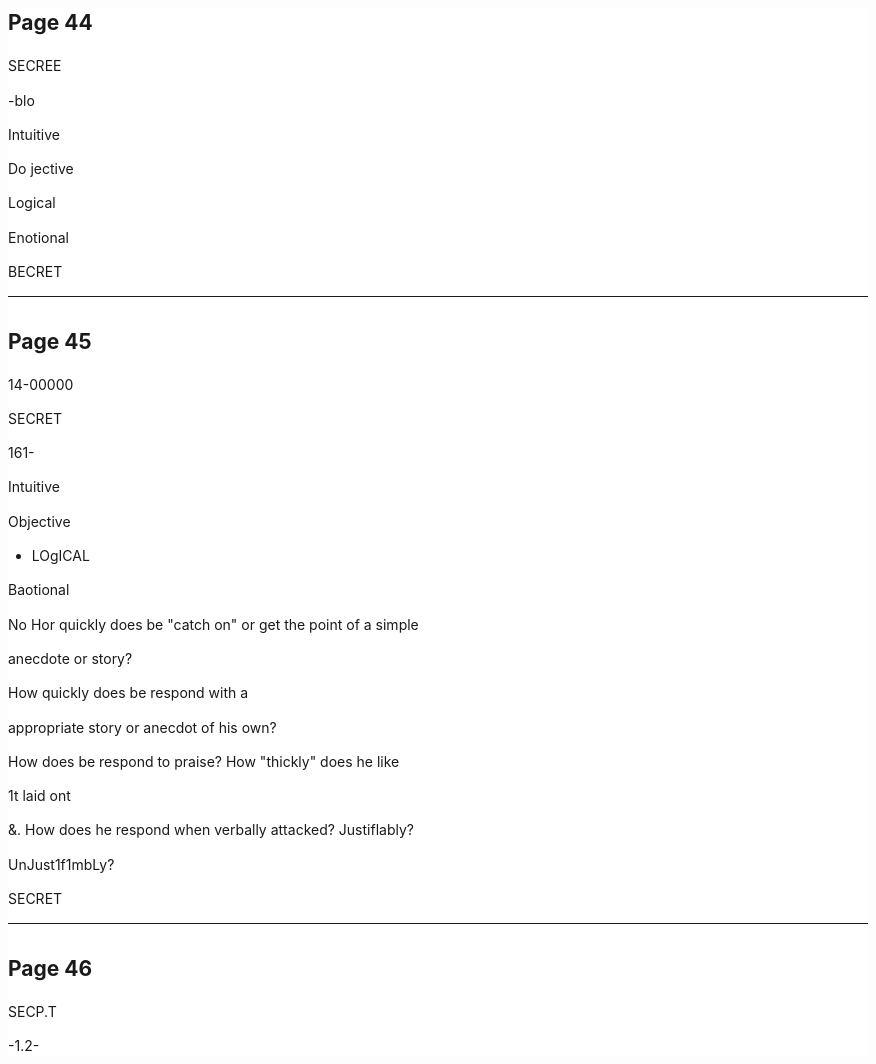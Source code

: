 
## Page 44

SECREE

-blo

Intuitive

Do jective

Logical

Enotional

BECRET

---

## Page 45

14-00000

SECRET

161-

Intuitive

Objective

- LOgICAL

Baotional

No Hor quickly does be "catch on" or get the point of a simple

anecdote or story?

How quickly does be respond with a

appropriate story or anecdot of his own?

How does be respond to praise? How "thickly" does he like

1t laid ont

&. How does he respond when verbally attacked? Justiflably?

UnJust1f1mbLy?

SECRET

---

## Page 46

SECP.T

-1.2-
